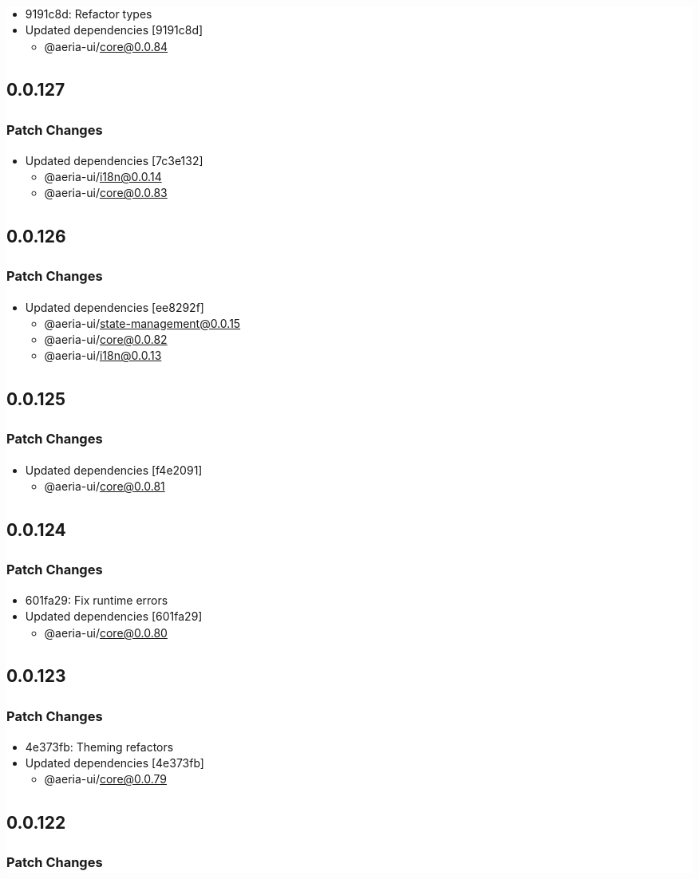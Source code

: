 - 9191c8d: Refactor types
- Updated dependencies [9191c8d]
  - @aeria-ui/core@0.0.84

## 0.0.127

### Patch Changes

- Updated dependencies [7c3e132]
  - @aeria-ui/i18n@0.0.14
  - @aeria-ui/core@0.0.83

## 0.0.126

### Patch Changes

- Updated dependencies [ee8292f]
  - @aeria-ui/state-management@0.0.15
  - @aeria-ui/core@0.0.82
  - @aeria-ui/i18n@0.0.13

## 0.0.125

### Patch Changes

- Updated dependencies [f4e2091]
  - @aeria-ui/core@0.0.81

## 0.0.124

### Patch Changes

- 601fa29: Fix runtime errors
- Updated dependencies [601fa29]
  - @aeria-ui/core@0.0.80

## 0.0.123

### Patch Changes

- 4e373fb: Theming refactors
- Updated dependencies [4e373fb]
  - @aeria-ui/core@0.0.79

## 0.0.122

### Patch Changes
